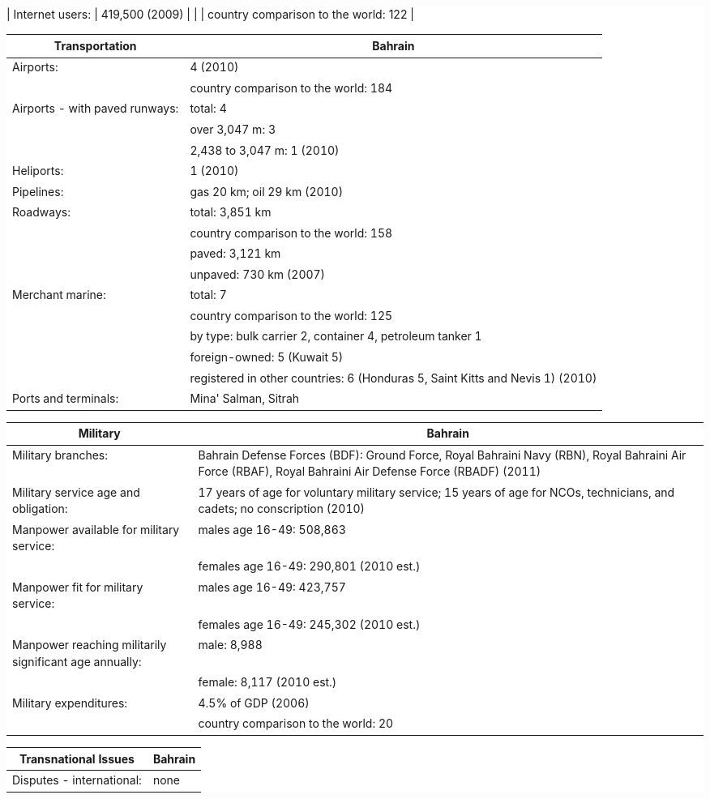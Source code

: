 | Internet users: | 419,500 (2009) |
| | country comparison to the world: 122 |


| Transportation | Bahrain |
| --- | --- |
| Airports: | 4 (2010) |
| | country comparison to the world: 184 |
| Airports - with paved runways: | total: 4 |
| | over 3,047 m: 3 |
| | 2,438 to 3,047 m: 1 (2010) |
| Heliports: | 1 (2010) |
| Pipelines: | gas 20 km; oil 29 km (2010) |
| Roadways: | total: 3,851 km |
| | country comparison to the world: 158 |
| | paved: 3,121 km |
| | unpaved: 730 km (2007) |
| Merchant marine: | total: 7 |
| | country comparison to the world: 125 |
| | by type: bulk carrier 2, container 4, petroleum tanker 1 |
| | foreign-owned: 5 (Kuwait 5) |
| | registered in other countries: 6 (Honduras 5, Saint Kitts and Nevis 1) (2010) |
| Ports and terminals: | Mina' Salman, Sitrah |


| Military | Bahrain |
| --- | --- |
| Military branches: | Bahrain Defense Forces (BDF): Ground Force, Royal Bahraini Navy (RBN), Royal Bahraini Air Force (RBAF), Royal Bahraini Air Defense Force (RBADF) (2011) |
| Military service age and obligation: | 17 years of age for voluntary military service; 15 years of age for NCOs, technicians, and cadets; no conscription (2010) |
| Manpower available for military service: | males age 16-49: 508,863 |
| | females age 16-49: 290,801 (2010 est.) |
| Manpower fit for military service: | males age 16-49: 423,757 |
| | females age 16-49: 245,302 (2010 est.) |
| Manpower reaching militarily significant age annually: | male: 8,988 |
| | female: 8,117 (2010 est.) |
| Military expenditures: | 4.5% of GDP (2006) |
| | country comparison to the world: 20 |


| Transnational Issues | Bahrain |
| --- | --- |
| Disputes - international: | none |
